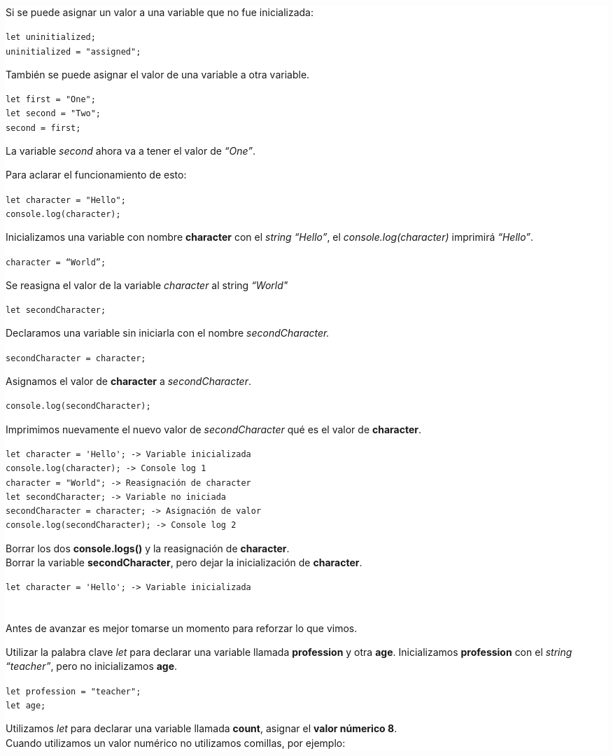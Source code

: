 Si se puede asignar un valor a una variable que no fue inicializada:

`let uninitialized;` \
`uninitialized = "assigned";`

También se puede asignar el valor de una variable a otra variable.

`let first = "One";`\
`let second = "Two";`\
`second = first;`

La variable *second* ahora va a tener el valor de *“One”*.

Para aclarar el funcionamiento de esto:

`let character = "Hello";`\
`console.log(character);`

Inicializamos una variable con nombre **character** con el *string “Hello”*, el *console.log(character)* imprimirá *“Hello”*.

`character = “World”;`

Se reasigna el valor de la variable *character* al string *“World"*

`let secondCharacter;`

Declaramos una variable sin iniciarla con el nombre *secondCharacter.*

`secondCharacter = character;`

Asignamos el valor de **character** a *secondCharacter*.

`console.log(secondCharacter);`

Imprimimos nuevamente el nuevo valor de *secondCharacter* qué es el valor de **character**.


`let character = 'Hello'; -> Variable inicializada`\
`console.log(character); -> Console log 1`\
`character = "World"; -> Reasignación de character`\
`let secondCharacter; -> Variable no iniciada`\
`secondCharacter = character; -> Asignación de valor`\
`console.log(secondCharacter); -> Console log 2`

Borrar los dos **console.logs()** y la reasignación de **character**.\
Borrar la variable **secondCharacter**, pero dejar la inicialización de **character**.

`let character = 'Hello'; -> Variable inicializada`

#

Antes de avanzar es mejor tomarse un momento para reforzar lo que vimos.

Utilizar la palabra clave *let* para declarar una variable llamada **profession** y otra **age**.
Inicializamos **profession** con el *string “teacher”*, pero no inicializamos **age**.

`let profession = "teacher";`\
`let age;`

Utilizamos *let* para declarar una variable llamada **count**, asignar el **valor númerico 8**.\
Cuando utilizamos un valor numérico no utilizamos comillas, por ejemplo:
